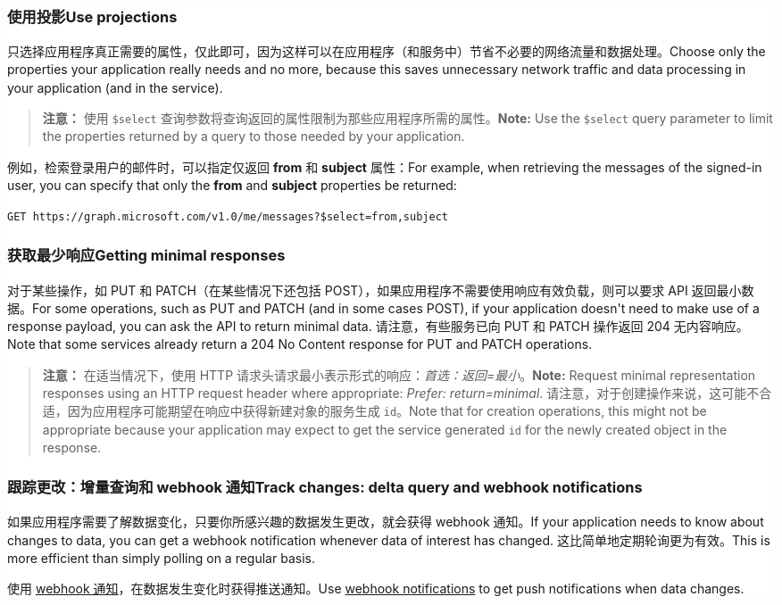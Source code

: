 ### <a name="use-projections"></a><span data-ttu-id="4dac3-191">使用投影</span><span class="sxs-lookup"><span data-stu-id="4dac3-191">Use projections</span></span>

<span data-ttu-id="4dac3-192">只选择应用程序真正需要的属性，仅此即可，因为这样可以在应用程序（和服务中）节省不必要的网络流量和数据处理。</span><span class="sxs-lookup"><span data-stu-id="4dac3-192">Choose only the properties your application really needs and no more, because this saves unnecessary network traffic and data processing in your application (and in the service).</span></span>

><span data-ttu-id="4dac3-193">**注意：** 使用 `$select` 查询参数将查询返回的属性限制为那些应用程序所需的属性。</span><span class="sxs-lookup"><span data-stu-id="4dac3-193">**Note:** Use the `$select` query parameter to limit the properties returned by a query to those needed by your application.</span></span>

<span data-ttu-id="4dac3-194">例如，检索登录用户的邮件时，可以指定仅返回 **from** 和 **subject** 属性：</span><span class="sxs-lookup"><span data-stu-id="4dac3-194">For example, when retrieving the messages of the signed-in user, you can specify that only the **from** and **subject** properties be returned:</span></span>

```http
GET https://graph.microsoft.com/v1.0/me/messages?$select=from,subject
```

### <a name="getting-minimal-responses"></a><span data-ttu-id="4dac3-195">获取最少响应</span><span class="sxs-lookup"><span data-stu-id="4dac3-195">Getting minimal responses</span></span>

<span data-ttu-id="4dac3-196">对于某些操作，如 PUT 和 PATCH（在某些情况下还包括 POST），如果应用程序不需要使用响应有效负载，则可以要求 API 返回最小数据。</span><span class="sxs-lookup"><span data-stu-id="4dac3-196">For some operations, such as PUT and PATCH (and in some cases POST), if your application doesn't need to make use of a response payload, you can ask the API to return minimal data.</span></span> <span data-ttu-id="4dac3-197">请注意，有些服务已向 PUT 和 PATCH 操作返回 204 无内容响应。</span><span class="sxs-lookup"><span data-stu-id="4dac3-197">Note that some services already return a 204 No Content response for PUT and PATCH operations.</span></span>

><span data-ttu-id="4dac3-198">**注意：** 在适当情况下，使用 HTTP 请求头请求最小表示形式的响应：*首选：返回=最小*。</span><span class="sxs-lookup"><span data-stu-id="4dac3-198">**Note:** Request minimal representation responses using an HTTP request header where appropriate: *Prefer: return=minimal*.</span></span> <span data-ttu-id="4dac3-199">请注意，对于创建操作来说，这可能不合适，因为应用程序可能期望在响应中获得新建对象的服务生成 `id`。</span><span class="sxs-lookup"><span data-stu-id="4dac3-199">Note that for creation operations, this might not be appropriate because your application may expect to get the service generated `id` for the newly created object in the response.</span></span>

### <a name="track-changes-delta-query-and-webhook-notifications"></a><span data-ttu-id="4dac3-200">跟踪更改：增量查询和 webhook 通知</span><span class="sxs-lookup"><span data-stu-id="4dac3-200">Track changes: delta query and webhook notifications</span></span>

<span data-ttu-id="4dac3-201">如果应用程序需要了解数据变化，只要你所感兴趣的数据发生更改，就会获得 webhook 通知。</span><span class="sxs-lookup"><span data-stu-id="4dac3-201">If your application needs to know about changes to data, you can get a webhook notification whenever data of interest has changed.</span></span> <span data-ttu-id="4dac3-202">这比简单地定期轮询更为有效。</span><span class="sxs-lookup"><span data-stu-id="4dac3-202">This is more efficient than simply polling on a regular basis.</span></span>

<span data-ttu-id="4dac3-203">使用 [webhook 通知](/graph/api/resources/webhooks?view=graph-rest-1.0)，在数据发生变化时获得推送通知。</span><span class="sxs-lookup"><span data-stu-id="4dac3-203">Use [webhook notifications](/graph/api/resources/webhooks?view=graph-rest-1.0) to get push notifications when data changes.</span></span>

